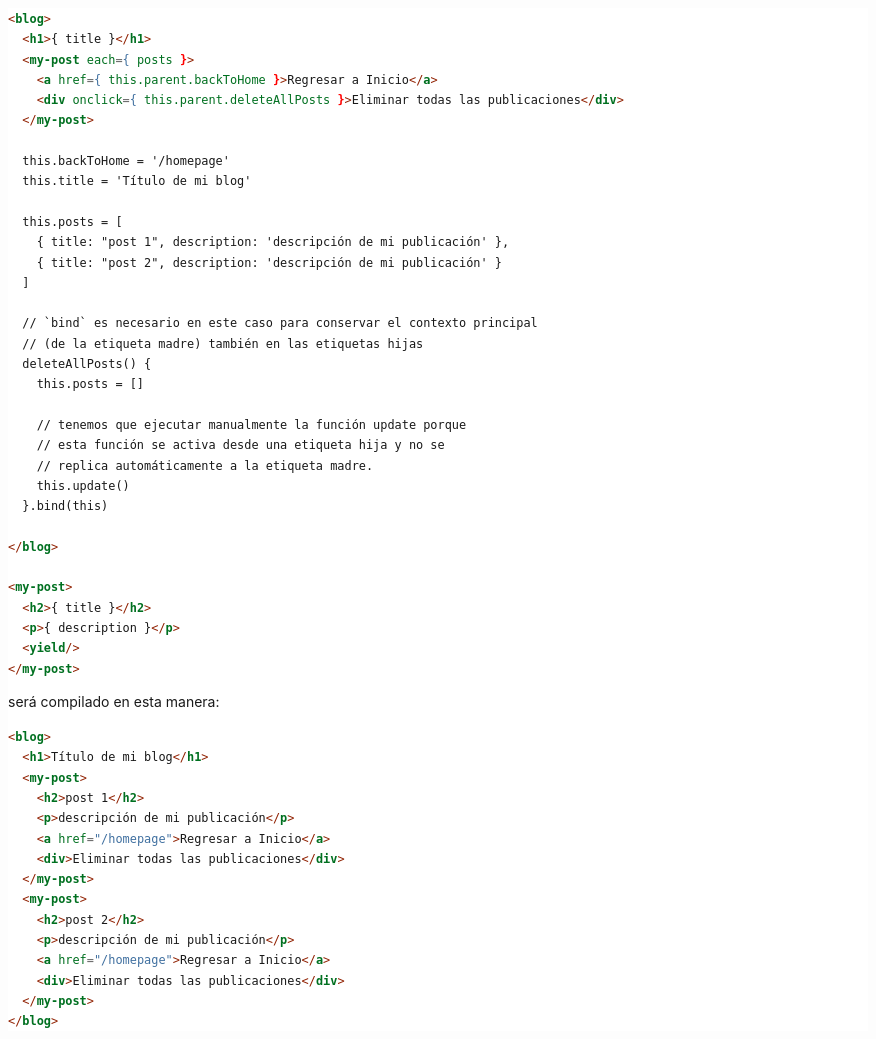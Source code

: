 ``` html
<blog>
  <h1>{ title }</h1>
  <my-post each={ posts }>
    <a href={ this.parent.backToHome }>Regresar a Inicio</a>
    <div onclick={ this.parent.deleteAllPosts }>Eliminar todas las publicaciones</div>
  </my-post>

  this.backToHome = '/homepage'
  this.title = 'Título de mi blog'

  this.posts = [
    { title: "post 1", description: 'descripción de mi publicación' },
    { title: "post 2", description: 'descripción de mi publicación' }
  ]

  // `bind` es necesario en este caso para conservar el contexto principal
  // (de la etiqueta madre) también en las etiquetas hijas
  deleteAllPosts() {
    this.posts = []

    // tenemos que ejecutar manualmente la función update porque
    // esta función se activa desde una etiqueta hija y no se
    // replica automáticamente a la etiqueta madre.
    this.update()
  }.bind(this)

</blog>

<my-post>
  <h2>{ title }</h2>
  <p>{ description }</p>
  <yield/>
</my-post>

```

será compilado en esta manera:

``` html
<blog>
  <h1>Título de mi blog</h1>
  <my-post>
    <h2>post 1</h2>
    <p>descripción de mi publicación</p>
    <a href="/homepage">Regresar a Inicio</a>
    <div>Eliminar todas las publicaciones</div>
  </my-post>
  <my-post>
    <h2>post 2</h2>
    <p>descripción de mi publicación</p>
    <a href="/homepage">Regresar a Inicio</a>
    <div>Eliminar todas las publicaciones</div>
  </my-post>
</blog>
```
